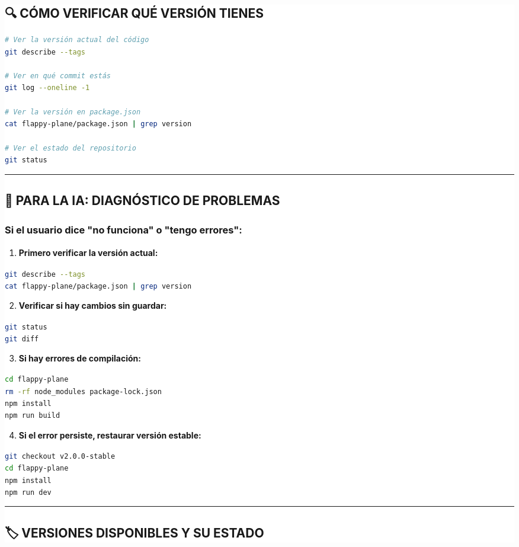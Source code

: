 
## 🔍 CÓMO VERIFICAR QUÉ VERSIÓN TIENES

```bash
# Ver la versión actual del código
git describe --tags

# Ver en qué commit estás
git log --oneline -1

# Ver la versión en package.json
cat flappy-plane/package.json | grep version

# Ver el estado del repositorio
git status
```

---

## 📝 PARA LA IA: DIAGNÓSTICO DE PROBLEMAS

### Si el usuario dice "no funciona" o "tengo errores":

1. **Primero verificar la versión actual:**
```bash
git describe --tags
cat flappy-plane/package.json | grep version
```

2. **Verificar si hay cambios sin guardar:**
```bash
git status
git diff
```

3. **Si hay errores de compilación:**
```bash
cd flappy-plane
rm -rf node_modules package-lock.json
npm install
npm run build
```

4. **Si el error persiste, restaurar versión estable:**
```bash
git checkout v2.0.0-stable
cd flappy-plane
npm install
npm run dev
```

---

## 🏷️ VERSIONES DISPONIBLES Y SU ESTADO
